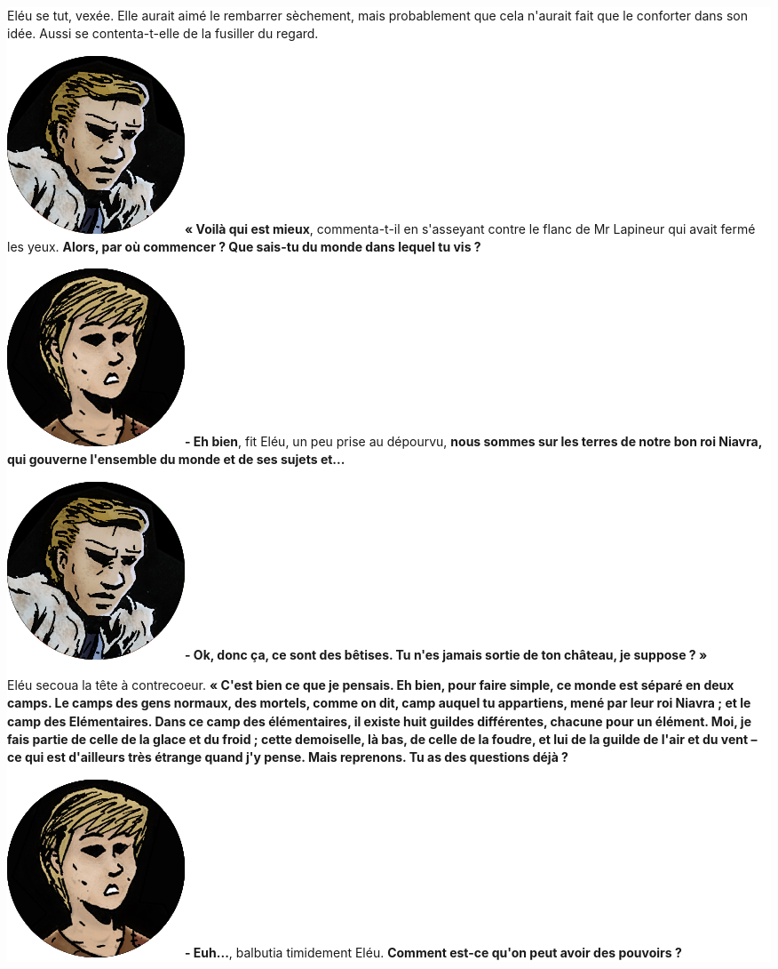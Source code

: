 Eléu se tut, vexée. Elle aurait aimé le rembarrer sèchement, mais probablement que cela n'aurait fait que le conforter dans son idée. Aussi se contenta-t-elle de la fusiller du regard.

<img class="portrait" src="/images/Louig.png">**« Voilà qui est mieux**, commenta-t-il en s'asseyant contre le flanc de Mr Lapineur qui avait fermé les yeux. **Alors, par où commencer ? Que sais-tu du monde dans lequel tu vis ?**

<img class="portrait" src="/images/Eleu.png">**\- Eh bien**, fit Eléu, un peu prise au dépourvu, **nous sommes sur les terres de notre bon roi Niavra, qui gouverne l'ensemble du monde et de ses sujets et...**

<img class="portrait" src="/images/Louig.png">**\- Ok, donc ça, ce sont des bêtises. Tu n'es jamais sortie de ton château, je suppose ? »**

Eléu secoua la tête à contrecoeur. **« C'est bien ce que je pensais. Eh bien, pour faire simple, ce monde est séparé en deux camps. Le camps des gens normaux, des mortels, comme on dit, camp auquel tu appartiens, mené par leur roi Niavra ; et le camp des Elémentaires. Dans ce camp des élémentaires, il existe huit guildes différentes, chacune pour un élément. Moi, je fais partie de celle de la glace et du froid ; cette demoiselle, là bas, de celle de la foudre, et lui de la guilde de l'air et du vent – ce qui est d'ailleurs très étrange quand j'y pense. Mais reprenons. Tu as des questions déjà ?**

<img class="portrait" src="/images/Eleu.png">**\- Euh...**, balbutia timidement Eléu. **Comment est-ce qu'on peut avoir des pouvoirs ?**
